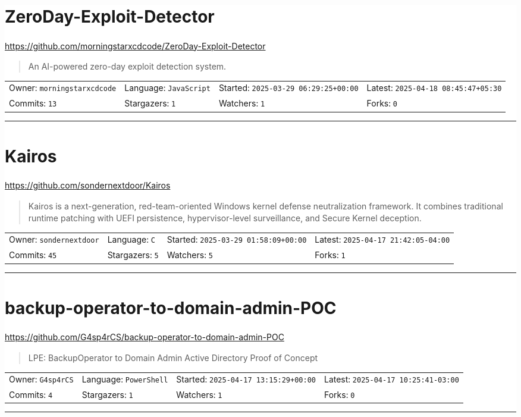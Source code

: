 
# ZeroDay-Exploit-Detector

https://github.com/morningstarxcdcode/ZeroDay-Exploit-Detector
<blockquote>
An AI-powered zero-day exploit detection system.
</blockquote>

<table><tr>
<tr><td>Owner: <code>morningstarxcdcode</code></td>
    <td>Language: <code>JavaScript</code></td>
    <td>Started: <code>2025-03-29 06:29:25+00:00</code></td>
    <td>Latest: <code>2025-04-18 08:45:47+05:30</code></td></tr>
<tr><td>Commits: <code>13</code></td>
    <td>Stargazers: <code>1</code></td>
    <td>Watchers: <code>1</code></td>
    <td>Forks: <code>0</code></td></tr>
</table>

---

# Kairos

https://github.com/sondernextdoor/Kairos
<blockquote>
Kairos is a next-generation, red-team-oriented Windows kernel defense neutralization framework. It combines traditional runtime patching with UEFI persistence, hypervisor-level surveillance, and Secure Kernel deception.
</blockquote>

<table><tr>
<tr><td>Owner: <code>sondernextdoor</code></td>
    <td>Language: <code>C</code></td>
    <td>Started: <code>2025-03-29 01:58:09+00:00</code></td>
    <td>Latest: <code>2025-04-17 21:42:05-04:00</code></td></tr>
<tr><td>Commits: <code>45</code></td>
    <td>Stargazers: <code>5</code></td>
    <td>Watchers: <code>5</code></td>
    <td>Forks: <code>1</code></td></tr>
</table>

---

# backup-operator-to-domain-admin-POC

https://github.com/G4sp4rCS/backup-operator-to-domain-admin-POC
<blockquote>
LPE: BackupOperator to Domain Admin Active Directory Proof of Concept
</blockquote>

<table><tr>
<tr><td>Owner: <code>G4sp4rCS</code></td>
    <td>Language: <code>PowerShell</code></td>
    <td>Started: <code>2025-04-17 13:15:29+00:00</code></td>
    <td>Latest: <code>2025-04-17 10:25:41-03:00</code></td></tr>
<tr><td>Commits: <code>4</code></td>
    <td>Stargazers: <code>1</code></td>
    <td>Watchers: <code>1</code></td>
    <td>Forks: <code>0</code></td></tr>
</table>

---